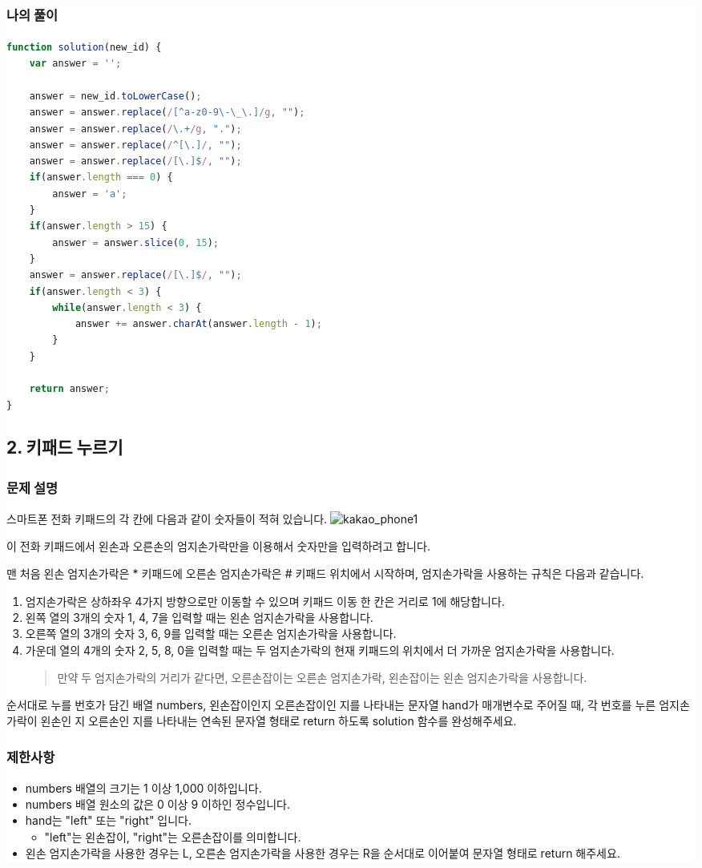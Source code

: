 ### 나의 풀이
```javascript
function solution(new_id) {
    var answer = '';

    answer = new_id.toLowerCase();
    answer = answer.replace(/[^a-z0-9\-\_\.]/g, "");
    answer = answer.replace(/\.+/g, ".");
    answer = answer.replace(/^[\.]/, "");
    answer = answer.replace(/[\.]$/, "");
    if(answer.length === 0) {
        answer = 'a';
    }
    if(answer.length > 15) {
        answer = answer.slice(0, 15);
    }
    answer = answer.replace(/[\.]$/, "");
    if(answer.length < 3) {
        while(answer.length < 3) {
            answer += answer.charAt(answer.length - 1);
        }
    }

    return answer;
}
```


## 2. 키패드 누르기
### 문제 설명
스마트폰 전화 키패드의 각 칸에 다음과 같이 숫자들이 적혀 있습니다.
![kakao_phone1](https://user-images.githubusercontent.com/88199458/137924980-b9f7b0b7-9c23-496c-aaf0-f762f7beacb3.png)

이 전화 키패드에서 왼손과 오른손의 엄지손가락만을 이용해서 숫자만을 입력하려고 합니다.

맨 처음 왼손 엄지손가락은 * 키패드에 오른손 엄지손가락은 # 키패드 위치에서 시작하며, 엄지손가락을 사용하는 규칙은 다음과 같습니다.
1. 엄지손가락은 상하좌우 4가지 방향으로만 이동할 수 있으며 키패드 이동 한 칸은 거리로 1에 해당합니다.
2. 왼쪽 열의 3개의 숫자 1, 4, 7을 입력할 때는 왼손 엄지손가락을 사용합니다.
3. 오른쪽 열의 3개의 숫자 3, 6, 9를 입력할 때는 오른손 엄지손가락을 사용합니다.
4. 가운데 열의 4개의 숫자 2, 5, 8, 0을 입력할 때는 두 엄지손가락의 현재 키패드의 위치에서 더 가까운 엄지손가락을 사용합니다.
    > 만약 두 엄지손가락의 거리가 같다면, 오른손잡이는 오른손 엄지손가락, 왼손잡이는 왼손 엄지손가락을 사용합니다.

순서대로 누를 번호가 담긴 배열 numbers, 왼손잡이인지 오른손잡이인 지를 나타내는 문자열 hand가 매개변수로 주어질 때, 각 번호를 누른 엄지손가락이 왼손인 지 오른손인 지를 나타내는 연속된 문자열 형태로 return 하도록 solution 함수를 완성해주세요.

### 제한사항
- numbers 배열의 크기는 1 이상 1,000 이하입니다.
- numbers 배열 원소의 값은 0 이상 9 이하인 정수입니다.
- hand는 "left" 또는 "right" 입니다.
  - "left"는 왼손잡이, "right"는 오른손잡이를 의미합니다.
- 왼손 엄지손가락을 사용한 경우는 L, 오른손 엄지손가락을 사용한 경우는 R을 순서대로 이어붙여 문자열 형태로 return 해주세요.
